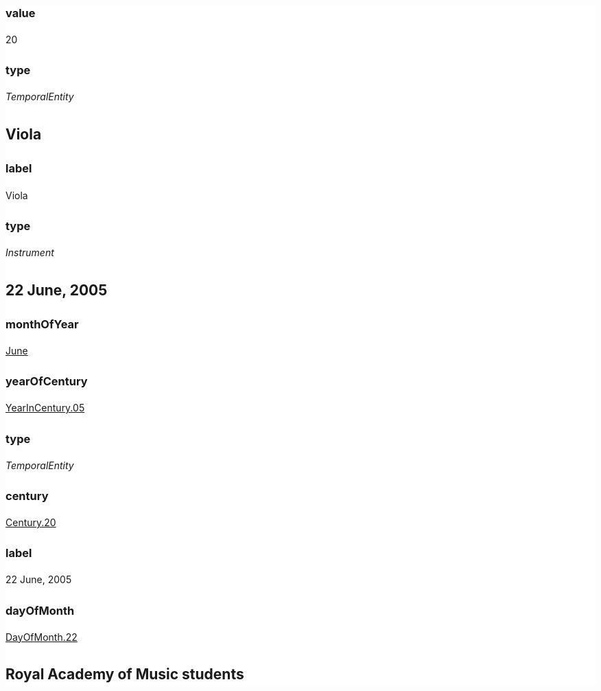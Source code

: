 ### value


20

### type


*TemporalEntity*

## Viola

### label


Viola

### type


*Instrument*

## 22 June, 2005

### monthOfYear


[June](#June)

### yearOfCentury


[YearInCentury.05](#YearInCentury.05)

### type


*TemporalEntity*

### century


[Century.20](#Century.20)

### label


22 June, 2005

### dayOfMonth


[DayOfMonth.22](#DayOfMonth.22)

## Royal Academy of Music students
